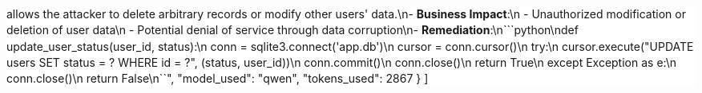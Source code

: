 allows the attacker to delete arbitrary records or modify other users' data.\n- **Business Impact**:\n   - Unauthorized modification or deletion of user data\n   - Potential denial of service through data corruption\n- **Remediation**:\n```python\ndef update_user_status(user_id, status):\n    conn = sqlite3.connect('app.db')\n    cursor = conn.cursor()\n    try:\n        cursor.execute(\"UPDATE users SET status = ? WHERE id = ?\", (status, user_id))\n        conn.commit()\n        conn.close()\n        return True\n    except Exception as e:\n        conn.close()\n        return False\n``",
    "model_used": "qwen",
    "tokens_used": 2867
  }
]